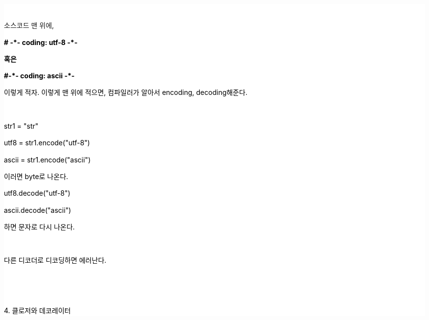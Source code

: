 <p class="se-text-paragraph se-text-paragraph-align-" id="SE-904823aa-1d27-47ba-827f-f08fd3c11bf2" style=""><span class="se-fs- se-ff-" id="SE-510b7bdd-1656-46b2-88b8-4aa99bdbdd2c" style="">​</span></p><p class="se-text-paragraph se-text-paragraph-align-" id="SE-1f426c77-515d-4232-a7dc-8eb56bda734c" style=""><span class="se-fs- se-ff-" id="SE-ee67defc-6ee7-4f4c-8664-47149661198c" style="">소스코드 맨 위에, </span></p><p class="se-text-paragraph se-text-paragraph-align-" id="SE-086df870-d080-4517-8c36-00f76c405afb" style=""><span class="se-fs-fs15 se-ff-system se-style-unset" id="SE-e941e734-e6f7-4aaa-8a2b-fe93fe20324a" style="color:#000000;"><b># -*- coding: utf-8 -*-</b></span></p><p class="se-text-paragraph se-text-paragraph-align-" id="SE-ac38ba6f-d0a0-470b-b8ea-8641e0588493" style=""><span class="se-fs-fs15 se-ff-system se-style-unset" id="SE-e68c700a-239f-4661-8ca0-7bdcdff94c34" style="color:#000000;"><b>혹은 </b></span></p><p class="se-text-paragraph se-text-paragraph-align-" id="SE-9090fbb1-4f0e-4d13-ac93-7c86c47c22e2" style=""><span class="se-fs-fs15 se-ff-system se-style-unset" id="SE-638617a9-d52e-49ac-92cd-2638bd25d056" style="color:#000000;"><b>#-*- coding: ascii -*-</b></span></p><p class="se-text-paragraph se-text-paragraph-align-" id="SE-a90510ea-8820-4c8c-8b9d-d459f24152a6" style=""><span class="se-fs-fs15 se-ff-system se-weight-unset se-style-unset" id="SE-20cf8d54-ca0a-4b38-923a-c80409e2e35b" style="color:#000000;">이렇게 적자. 이렇게 맨 위에 적으면, 컴파일러가 알아서 encoding, decoding해준다.</span></p><p class="se-text-paragraph se-text-paragraph-align-" id="SE-873ebfe3-e548-4ad8-b529-67562a6b613c" style=""><span class="se-fs-fs15 se-ff-system se-weight-unset se-style-unset" id="SE-edc63cab-8575-4fdd-bce1-e20aa302ec9d" style="color:#000000;">​</span></p><p class="se-text-paragraph se-text-paragraph-align-" id="SE-a2ff5dac-d2ff-43c2-a2ea-49d9533d91ce" style=""><span class="se-fs-fs15 se-ff-system se-weight-unset se-style-unset" id="SE-eb9b13d4-6f1f-4a2f-a50a-172b904a7088" style="color:#000000;">str1 = "str"</span></p><p class="se-text-paragraph se-text-paragraph-align-" id="SE-31febc9d-17b3-4bae-a743-8e3b0e14b086" style=""><span class="se-fs-fs15 se-ff-system se-weight-unset se-style-unset" id="SE-ca684612-808a-4943-b0a2-d3d709f852d9" style="color:#000000;">utf8 = str1.encode("utf-8")</span></p><p class="se-text-paragraph se-text-paragraph-align-" id="SE-9aeb2a6e-496b-4595-b274-63acc673ec66" style=""><span class="se-fs-fs15 se-ff-system se-weight-unset se-style-unset" id="SE-25b89f4b-7157-475e-8fee-ab4c8356fdd5" style="color:#000000;">ascii = str1.encode("ascii")</span></p><p class="se-text-paragraph se-text-paragraph-align-" id="SE-a994d616-2b3d-455b-aa0f-fe5e1415eb6d" style=""><span class="se-fs-fs15 se-ff-system se-weight-unset se-style-unset" id="SE-8aa4036f-c339-496f-a20c-ca9693dc44e4" style="color:#000000;">이러면 byte로 나온다.</span></p><p class="se-text-paragraph se-text-paragraph-align-" id="SE-97cf0383-8da9-45de-a7bf-c6cf16837416" style=""><span class="se-fs-fs15 se-ff-system se-weight-unset se-style-unset" id="SE-08d7820b-3d55-47d2-ac8c-4d081f1f448f" style="color:#000000;">utf8.decode("utf-8")</span></p><p class="se-text-paragraph se-text-paragraph-align-" id="SE-6edd48e3-ae0c-4242-a892-a3cfca170bf8" style=""><span class="se-fs-fs15 se-ff-system se-weight-unset se-style-unset" id="SE-a9143946-f866-4d54-9885-7cfd9429a68a" style="color:#000000;">ascii.decode("ascii")</span></p><p class="se-text-paragraph se-text-paragraph-align-" id="SE-1ef68998-2566-4f96-9138-b3c014bfa452" style=""><span class="se-fs-fs15 se-ff-system se-weight-unset se-style-unset" id="SE-249ed846-c931-4357-a6a1-5dd0a5a9e85f" style="color:#000000;">하면 문자로 다시 나온다.</span></p><p class="se-text-paragraph se-text-paragraph-align-" id="SE-67e9076e-c6b1-4ed6-9afc-02b62c79af46" style=""><span class="se-fs-fs15 se-ff-system se-weight-unset se-style-unset" id="SE-23976add-466a-4890-93ee-eb8f43551ce1" style="color:#000000;">​</span></p><p class="se-text-paragraph se-text-paragraph-align-" id="SE-7605d443-8d6f-49c4-bf24-ed49e96cd277" style=""><span class="se-fs-fs15 se-ff-system se-weight-unset se-style-unset" id="SE-8b850434-8a6a-4a13-aaa8-bee34582978b" style="color:#000000;">다른 디코더로 디코딩하면 에러난다.</span></p><p class="se-text-paragraph se-text-paragraph-align-" id="SE-e380bf04-a8ea-4f6a-a591-89de1e2a56c2" style=""><span class="se-fs-fs15 se-ff-system se-weight-unset se-style-unset" id="SE-7ce4795f-b4f2-4640-9564-6396ff8e3a20" style="color:#000000;">​</span></p><p class="se-text-paragraph se-text-paragraph-align-" id="SE-30a10c88-2011-46bc-959e-8d8d4d2c85af" style=""><span class="se-fs-fs15 se-ff-system se-weight-unset se-style-unset" id="SE-6119e6b0-213d-4994-8589-9e0ece9f62f8" style="color:#000000;">​</span></p>
</div>
</div>
</div>
</div> <div class="se-component se-sectionTitle se-l-default" id="SE-ce97207c-a955-4e75-b0b3-d9937966d1bf">
<div class="se-component-content">
<div class="se-section se-section-sectionTitle se-l-default">
<div class="se-module se-module-text"><p class="se-text-paragraph se-text-paragraph-align-" id="SE-90ca4a5a-3c4e-417d-99b4-1a213699b139" style=""><span class="se-fs- se-ff-system se-weight-unset se-style-unset" id="SE-d2b7ab2d-4b2a-4e71-a277-93a962ae6727" style="color:#000000;">4. 클로저와 데코레이터</span></p></div>
</div>
</div>
</div> <div class="se-component se-text se-l-default" id="SE-2203c70f-5408-4056-8ec8-e08d3895f1f4">
<div class="se-component-content">
<div class="se-section se-section-text se-l-default">
